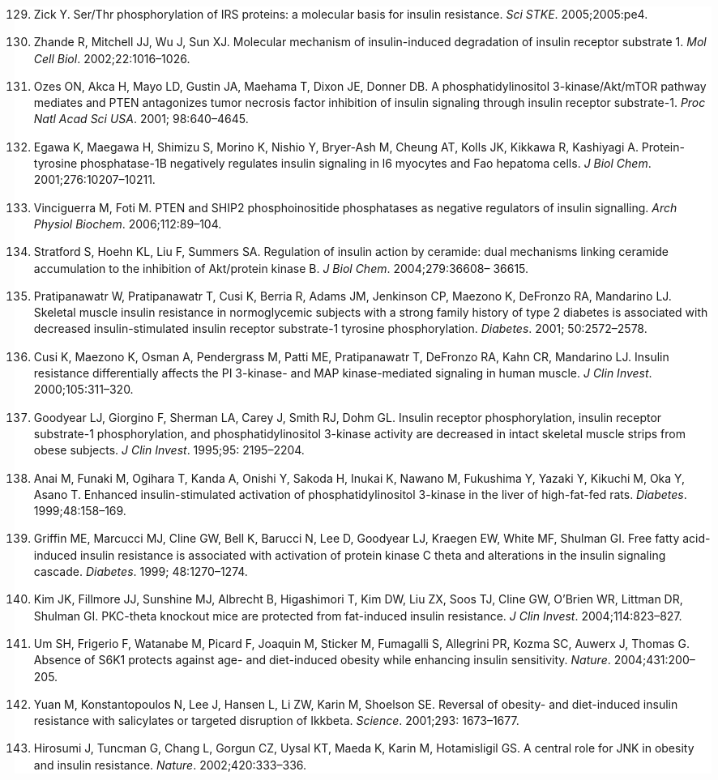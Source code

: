 129. Zick Y. Ser/Thr phosphorylation of IRS proteins: a molecular basis for insulin resistance. *Sci STKE*. 2005;2005:pe4.

130. Zhande R, Mitchell JJ, Wu J, Sun XJ. Molecular mechanism of insulin-induced degradation of insulin receptor substrate 1. *Mol Cell Biol*. 2002;22:1016–1026.

131. Ozes ON, Akca H, Mayo LD, Gustin JA, Maehama T, Dixon JE, Donner DB. A phosphatidylinositol 3-kinase/Akt/mTOR pathway mediates and PTEN antagonizes tumor necrosis factor inhibition of insulin signaling through insulin receptor substrate-1. *Proc Natl Acad Sci USA*. 2001; 98:640–4645.

132. Egawa K, Maegawa H, Shimizu S, Morino K, Nishio Y, Bryer-Ash M, Cheung AT, Kolls JK, Kikkawa R, Kashiyagi A. Protein-tyrosine phosphatase-1B negatively regulates insulin signaling in l6 myocytes and Fao hepatoma cells. *J Biol Chem*. 2001;276:10207–10211.

133. Vinciguerra M, Foti M. PTEN and SHIP2 phosphoinositide phosphatases as negative regulators of insulin signalling. *Arch Physiol Biochem*. 2006;112:89–104.

134. Stratford S, Hoehn KL, Liu F, Summers SA. Regulation of insulin action by ceramide: dual mechanisms linking ceramide accumulation to the inhibition of Akt/protein kinase B. *J Biol Chem*. 2004;279:36608– 36615.

135. Pratipanawatr W, Pratipanawatr T, Cusi K, Berria R, Adams JM, Jenkinson CP, Maezono K, DeFronzo RA, Mandarino LJ. Skeletal muscle insulin resistance in normoglycemic subjects with a strong family history of type 2 diabetes is associated with decreased insulin-stimulated insulin receptor substrate-1 tyrosine phosphorylation. *Diabetes*. 2001; 50:2572–2578.

136. Cusi K, Maezono K, Osman A, Pendergrass M, Patti ME, Pratipanawatr T, DeFronzo RA, Kahn CR, Mandarino LJ. Insulin resistance differentially affects the PI 3-kinase- and MAP kinase-mediated signaling in human muscle. *J Clin Invest*. 2000;105:311–320.

137. Goodyear LJ, Giorgino F, Sherman LA, Carey J, Smith RJ, Dohm GL. Insulin receptor phosphorylation, insulin receptor substrate-1 phosphorylation, and phosphatidylinositol 3-kinase activity are decreased in intact skeletal muscle strips from obese subjects. *J Clin Invest*. 1995;95: 2195–2204.

138. Anai M, Funaki M, Ogihara T, Kanda A, Onishi Y, Sakoda H, Inukai K, Nawano M, Fukushima Y, Yazaki Y, Kikuchi M, Oka Y, Asano T. Enhanced insulin-stimulated activation of phosphatidylinositol 3-kinase in the liver of high-fat-fed rats. *Diabetes*. 1999;48:158–169.

139. Griffin ME, Marcucci MJ, Cline GW, Bell K, Barucci N, Lee D, Goodyear LJ, Kraegen EW, White MF, Shulman GI. Free fatty acid-induced insulin resistance is associated with activation of protein kinase C theta and alterations in the insulin signaling cascade. *Diabetes*. 1999; 48:1270–1274.

140. Kim JK, Fillmore JJ, Sunshine MJ, Albrecht B, Higashimori T, Kim DW, Liu ZX, Soos TJ, Cline GW, O’Brien WR, Littman DR, Shulman GI. PKC-theta knockout mice are protected from fat-induced insulin resistance. *J Clin Invest*. 2004;114:823–827.

141. Um SH, Frigerio F, Watanabe M, Picard F, Joaquin M, Sticker M, Fumagalli S, Allegrini PR, Kozma SC, Auwerx J, Thomas G. Absence of S6K1 protects against age- and diet-induced obesity while enhancing insulin sensitivity. *Nature*. 2004;431:200–205.

142. Yuan M, Konstantopoulos N, Lee J, Hansen L, Li ZW, Karin M, Shoelson SE. Reversal of obesity- and diet-induced insulin resistance with salicylates or targeted disruption of Ikkbeta. *Science*. 2001;293: 1673–1677.


143. Hirosumi J, Tuncman G, Chang L, Gorgun CZ, Uysal KT, Maeda K, Karin M, Hotamisligil GS. A central role for JNK in obesity and insulin resistance. *Nature*. 2002;420:333–336.
